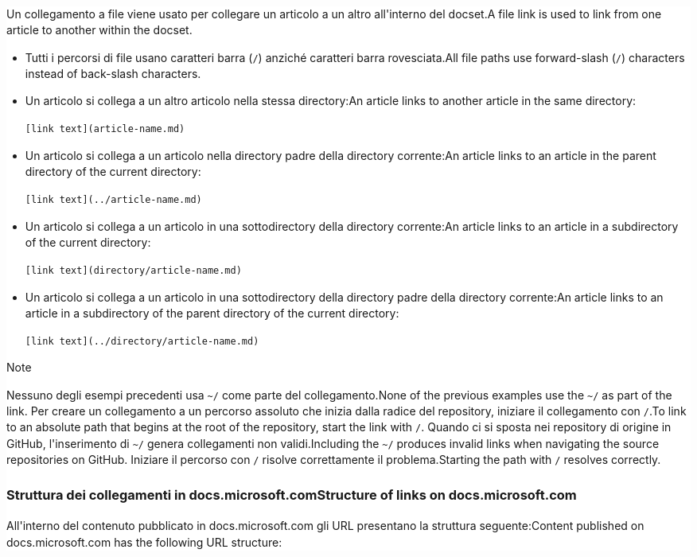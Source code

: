 
<span data-ttu-id="8ad71-124">Un collegamento a file viene usato per collegare un articolo a un altro all'interno del docset.</span><span class="sxs-lookup"><span data-stu-id="8ad71-124">A file link is used to link from one article to another within the docset.</span></span>

- <span data-ttu-id="8ad71-125">Tutti i percorsi di file usano caratteri barra (`/`) anziché caratteri barra rovesciata.</span><span class="sxs-lookup"><span data-stu-id="8ad71-125">All file paths use forward-slash (`/`) characters instead of back-slash characters.</span></span>
- <span data-ttu-id="8ad71-126">Un articolo si collega a un altro articolo nella stessa directory:</span><span class="sxs-lookup"><span data-stu-id="8ad71-126">An article links to another article in the same directory:</span></span>

  `[link text](article-name.md)`

- <span data-ttu-id="8ad71-127">Un articolo si collega a un articolo nella directory padre della directory corrente:</span><span class="sxs-lookup"><span data-stu-id="8ad71-127">An article links to an article in the parent directory of the current directory:</span></span>

  `[link text](../article-name.md)`

- <span data-ttu-id="8ad71-128">Un articolo si collega a un articolo in una sottodirectory della directory corrente:</span><span class="sxs-lookup"><span data-stu-id="8ad71-128">An article links to an article in a subdirectory of the current directory:</span></span>

  `[link text](directory/article-name.md)`

- <span data-ttu-id="8ad71-129">Un articolo si collega a un articolo in una sottodirectory della directory padre della directory corrente:</span><span class="sxs-lookup"><span data-stu-id="8ad71-129">An article links to an article in a subdirectory of the parent directory of the current directory:</span></span>

  `[link text](../directory/article-name.md)`

> [!NOTE]
> <span data-ttu-id="8ad71-130">Nessuno degli esempi precedenti usa `~/` come parte del collegamento.</span><span class="sxs-lookup"><span data-stu-id="8ad71-130">None of the previous examples use the `~/` as part of the link.</span></span> <span data-ttu-id="8ad71-131">Per creare un collegamento a un percorso assoluto che inizia dalla radice del repository, iniziare il collegamento con `/`.</span><span class="sxs-lookup"><span data-stu-id="8ad71-131">To link to an absolute path that begins at the root of the repository, start the link with `/`.</span></span> <span data-ttu-id="8ad71-132">Quando ci si sposta nei repository di origine in GitHub, l'inserimento di `~/` genera collegamenti non validi.</span><span class="sxs-lookup"><span data-stu-id="8ad71-132">Including the `~/` produces invalid links when navigating the source repositories on GitHub.</span></span> <span data-ttu-id="8ad71-133">Iniziare il percorso con `/` risolve correttamente il problema.</span><span class="sxs-lookup"><span data-stu-id="8ad71-133">Starting the path with `/` resolves correctly.</span></span>

### <a name="structure-of-links-on-docsmicrosoftcom"></a><span data-ttu-id="8ad71-134">Struttura dei collegamenti in docs.microsoft.com</span><span class="sxs-lookup"><span data-stu-id="8ad71-134">Structure of links on docs.microsoft.com</span></span>

<span data-ttu-id="8ad71-135">All'interno del contenuto pubblicato in docs.microsoft.com gli URL presentano la struttura seguente:</span><span class="sxs-lookup"><span data-stu-id="8ad71-135">Content published on docs.microsoft.com has the following URL structure:</span></span>


   [1]: http://google.com/
   [2]: http://search.yahoo.com/
   [3]: http://search.msn.com/
[CommonMark]: https://commonmark.org/
[Markdig]: https://github.com/lunet-io/markdig
[GFM]: https://help.github.com/categories/writing-on-github/
[docs]: https://docs.microsoft.com
[Browser delle API .NET]: https://docs.microsoft.com/dotnet/api/
[.NET API browser]: https://docs.microsoft.com/dotnet/api/
[Windows UWP]: https://docs.microsoft.com/uwp/api
[docsextension]: https://marketplace.visualstudio.com/items?itemName=docsmsft.docs-markdown
[Sito di completamento automatico]: https://xref.docs.microsoft.com/autocomplete?text=
[autocomplete site]: https://xref.docs.microsoft.com/autocomplete?text=